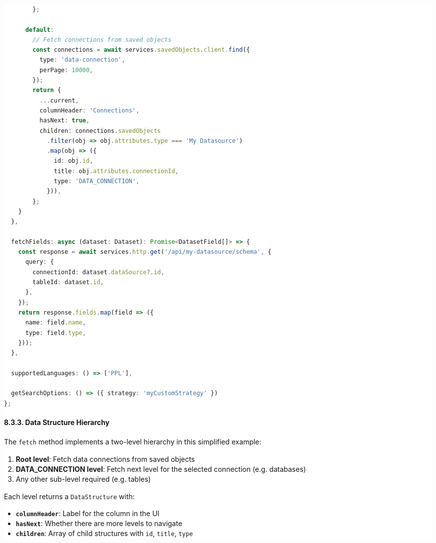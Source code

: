 ```typescript
        };

      default:
        // Fetch connections from saved objects
        const connections = await services.savedObjects.client.find({
          type: 'data-connection',
          perPage: 10000,
        });
        return {
          ...current,
          columnHeader: 'Connections',
          hasNext: true,
          children: connections.savedObjects
            .filter(obj => obj.attributes.type === 'My Datasource')
            .map(obj => ({
              id: obj.id,
              title: obj.attributes.connectionId,
              type: 'DATA_CONNECTION',
            })),
        };
    }
  },

  fetchFields: async (dataset: Dataset): Promise<DatasetField[]> => {
    const response = await services.http.get('/api/my-datasource/schema', {
      query: {
        connectionId: dataset.dataSource?.id,
        tableId: dataset.id,
      },
    });
    return response.fields.map(field => ({
      name: field.name,
      type: field.type,
    }));
  },

  supportedLanguages: () => ['PPL'],

  getSearchOptions: () => ({ strategy: 'myCustomStrategy' })
};
```

#### 8.3.3. Data Structure Hierarchy

The `fetch` method implements a two-level hierarchy in this simplified example:

1. **Root level**: Fetch data connections from saved objects
2. **DATA_CONNECTION level**: Fetch next level for the selected connection (e.g. databases)
3. Any other sub-level required (e.g. tables)

Each level returns a `DataStructure` with:
- **`columnHeader`**: Label for the column in the UI
- **`hasNext`**: Whether there are more levels to navigate
- **`children`**: Array of child structures with `id`, `title`, `type`
